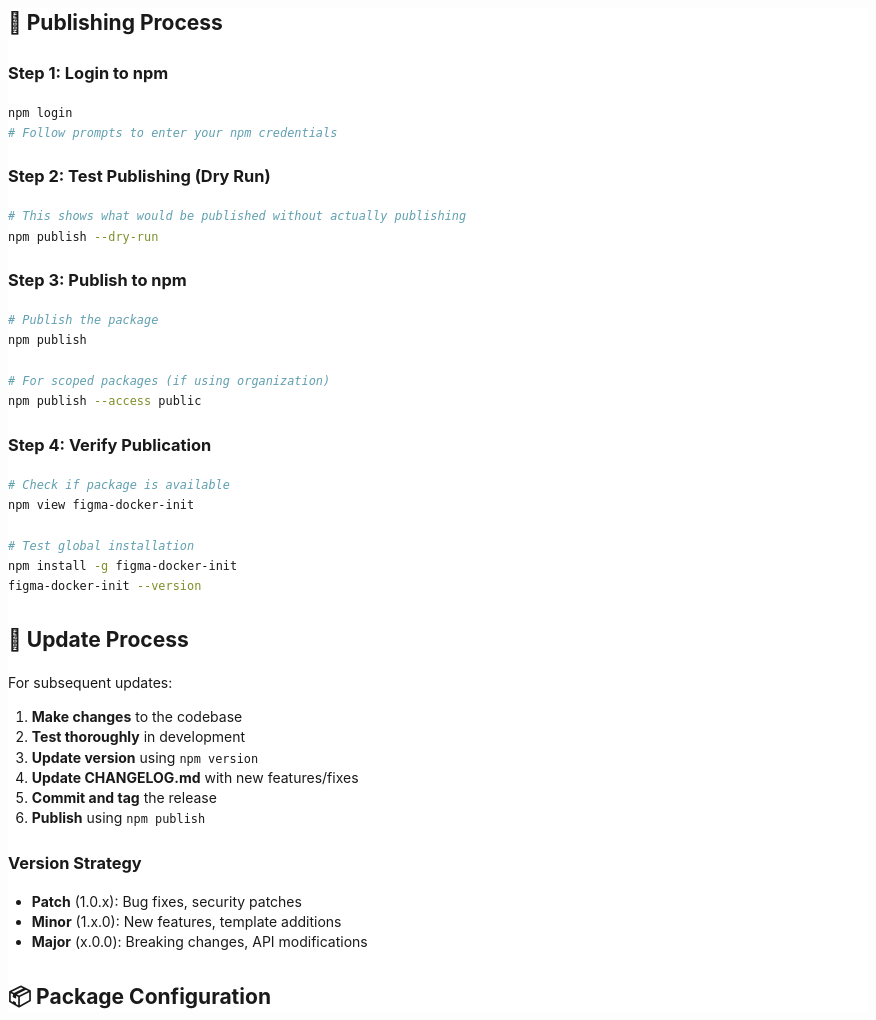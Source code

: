 ## 🚀 Publishing Process

### Step 1: Login to npm
```bash
npm login
# Follow prompts to enter your npm credentials
```

### Step 2: Test Publishing (Dry Run)
```bash
# This shows what would be published without actually publishing
npm publish --dry-run
```

### Step 3: Publish to npm
```bash
# Publish the package
npm publish

# For scoped packages (if using organization)
npm publish --access public
```

### Step 4: Verify Publication
```bash
# Check if package is available
npm view figma-docker-init

# Test global installation
npm install -g figma-docker-init
figma-docker-init --version
```

## 🔄 Update Process

For subsequent updates:

1. **Make changes** to the codebase
2. **Test thoroughly** in development
3. **Update version** using `npm version`
4. **Update CHANGELOG.md** with new features/fixes
5. **Commit and tag** the release
6. **Publish** using `npm publish`

### Version Strategy
- **Patch** (1.0.x): Bug fixes, security patches
- **Minor** (1.x.0): New features, template additions
- **Major** (x.0.0): Breaking changes, API modifications

## 📦 Package Configuration
